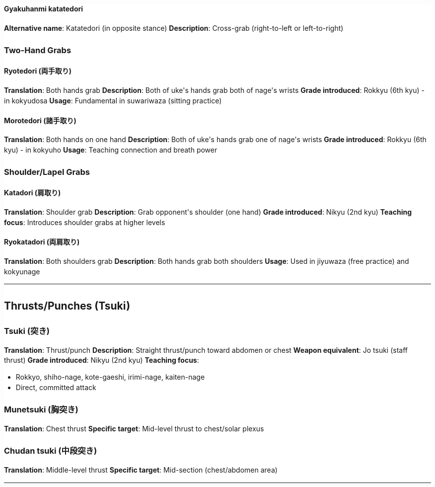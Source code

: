 #### Gyakuhanmi katatedori
**Alternative name**: Katatedori (in opposite stance)
**Description**: Cross-grab (right-to-left or left-to-right)

### Two-Hand Grabs

#### Ryotedori (両手取り)
**Translation**: Both hands grab
**Description**: Both of uke's hands grab both of nage's wrists
**Grade introduced**: Rokkyu (6th kyu) - in kokyudosa
**Usage**: Fundamental in suwariwaza (sitting practice)

#### Morotedori (諸手取り)
**Translation**: Both hands on one hand
**Description**: Both of uke's hands grab one of nage's wrists
**Grade introduced**: Rokkyu (6th kyu) - in kokyuho
**Usage**: Teaching connection and breath power

### Shoulder/Lapel Grabs

#### Katadori (肩取り)
**Translation**: Shoulder grab
**Description**: Grab opponent's shoulder (one hand)
**Grade introduced**: Nikyu (2nd kyu)
**Teaching focus**: Introduces shoulder grabs at higher levels

#### Ryokatadori (両肩取り)
**Translation**: Both shoulders grab
**Description**: Both hands grab both shoulders
**Usage**: Used in jiyuwaza (free practice) and kokyunage

---

## Thrusts/Punches (Tsuki)

### Tsuki (突き)
**Translation**: Thrust/punch
**Description**: Straight thrust/punch toward abdomen or chest
**Weapon equivalent**: Jo tsuki (staff thrust)
**Grade introduced**: Nikyu (2nd kyu)
**Teaching focus**:
- Rokkyo, shiho-nage, kote-gaeshi, irimi-nage, kaiten-nage
- Direct, committed attack

### Munetsuki (胸突き)
**Translation**: Chest thrust
**Specific target**: Mid-level thrust to chest/solar plexus

### Chudan tsuki (中段突き)
**Translation**: Middle-level thrust
**Specific target**: Mid-section (chest/abdomen area)

---